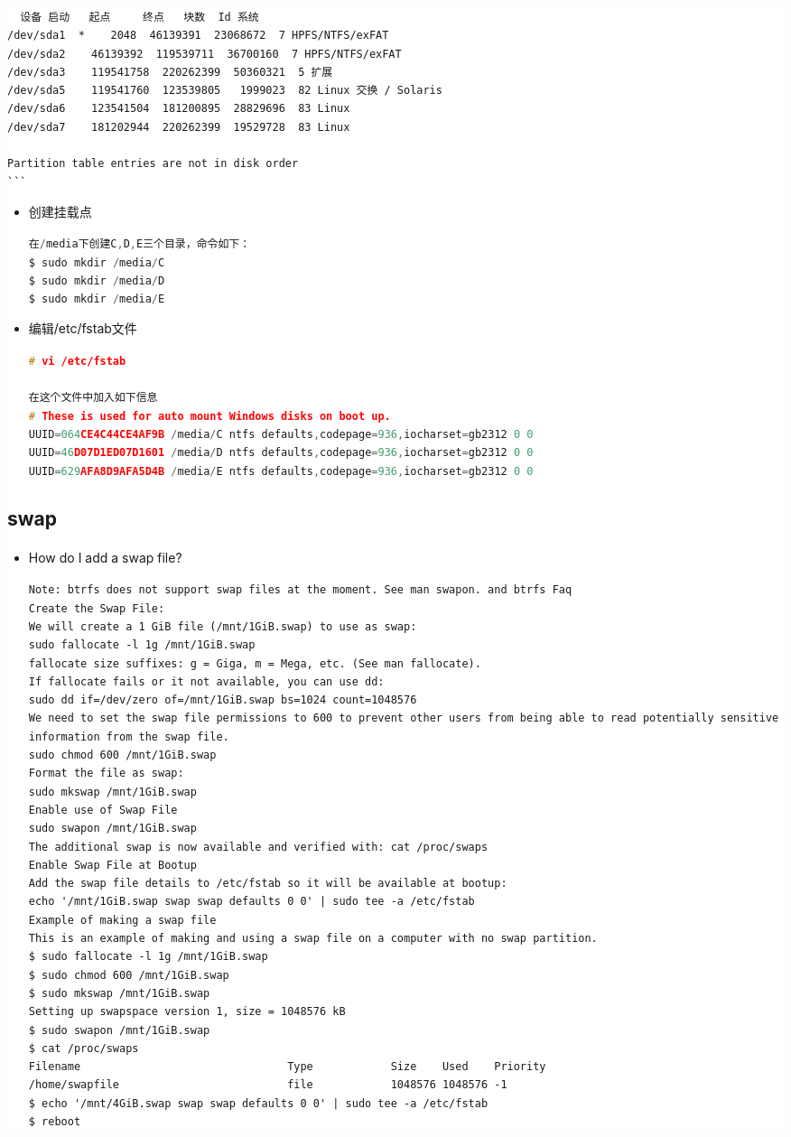       设备 启动   起点     终点   块数  Id 系统
    /dev/sda1  *    2048  46139391  23068672  7 HPFS/NTFS/exFAT
    /dev/sda2    46139392  119539711  36700160  7 HPFS/NTFS/exFAT
    /dev/sda3    119541758  220262399  50360321  5 扩展
    /dev/sda5    119541760  123539805   1999023  82 Linux 交换 / Solaris
    /dev/sda6    123541504  181200895  28829696  83 Linux
    /dev/sda7    181202944  220262399  19529728  83 Linux

    Partition table entries are not in disk order
    ```
  - 创建挂载点
    ```c
    在/media下创建C,D,E三个目录，命令如下：
    $ sudo mkdir /media/C
    $ sudo mkdir /media/D
    $ sudo mkdir /media/E
    ```
  - 编辑/etc/fstab文件
    ```c
    # vi /etc/fstab

    在这个文件中加入如下信息
    # These is used for auto mount Windows disks on boot up.
    UUID=064CE4C44CE4AF9B /media/C ntfs defaults,codepage=936,iocharset=gb2312 0 0
    UUID=46D07D1ED07D1601 /media/D ntfs defaults,codepage=936,iocharset=gb2312 0 0
    UUID=629AFA8D9AFA5D4B /media/E ntfs defaults,codepage=936,iocharset=gb2312 0 0
    ```
## swap
  - How do I add a swap file?
    ```
    Note: btrfs does not support swap files at the moment. See man swapon. and btrfs Faq
    Create the Swap File:
    We will create a 1 GiB file (/mnt/1GiB.swap) to use as swap:
    sudo fallocate -l 1g /mnt/1GiB.swap
    fallocate size suffixes: g = Giga, m = Mega, etc. (See man fallocate).
    If fallocate fails or it not available, you can use dd:
    sudo dd if=/dev/zero of=/mnt/1GiB.swap bs=1024 count=1048576
    We need to set the swap file permissions to 600 to prevent other users from being able to read potentially sensitive information from the swap file.
    sudo chmod 600 /mnt/1GiB.swap
    Format the file as swap:
    sudo mkswap /mnt/1GiB.swap
    Enable use of Swap File
    sudo swapon /mnt/1GiB.swap
    The additional swap is now available and verified with: cat /proc/swaps
    Enable Swap File at Bootup
    Add the swap file details to /etc/fstab so it will be available at bootup:
    echo '/mnt/1GiB.swap swap swap defaults 0 0' | sudo tee -a /etc/fstab
    Example of making a swap file
    This is an example of making and using a swap file on a computer with no swap partition.
    $ sudo fallocate -l 1g /mnt/1GiB.swap
    $ sudo chmod 600 /mnt/1GiB.swap
    $ sudo mkswap /mnt/1GiB.swap
    Setting up swapspace version 1, size = 1048576 kB
    $ sudo swapon /mnt/1GiB.swap
    $ cat /proc/swaps
    Filename                                Type            Size    Used    Priority
    /home/swapfile                          file            1048576 1048576 -1
    $ echo '/mnt/4GiB.swap swap swap defaults 0 0' | sudo tee -a /etc/fstab
    $ reboot